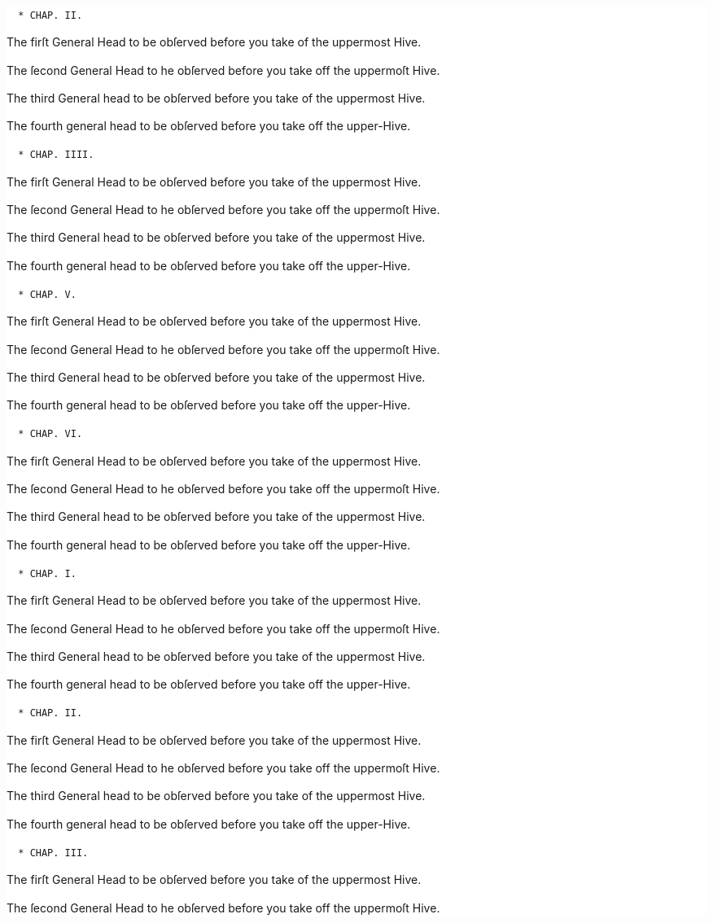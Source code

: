       * CHAP. II.

The firſt General Head to be obſerved before you take of the uppermost Hive.

The ſecond General Head to he obſerved before you take off the uppermoſt Hive.

The third General head to be obſerved before you take of the uppermost Hive.

The fourth general head to be obſerved before you take off the upper-Hive.

      * CHAP. IIII.

The firſt General Head to be obſerved before you take of the uppermost Hive.

The ſecond General Head to he obſerved before you take off the uppermoſt Hive.

The third General head to be obſerved before you take of the uppermost Hive.

The fourth general head to be obſerved before you take off the upper-Hive.

      * CHAP. V.

The firſt General Head to be obſerved before you take of the uppermost Hive.

The ſecond General Head to he obſerved before you take off the uppermoſt Hive.

The third General head to be obſerved before you take of the uppermost Hive.

The fourth general head to be obſerved before you take off the upper-Hive.

      * CHAP. VI.

The firſt General Head to be obſerved before you take of the uppermost Hive.

The ſecond General Head to he obſerved before you take off the uppermoſt Hive.

The third General head to be obſerved before you take of the uppermost Hive.

The fourth general head to be obſerved before you take off the upper-Hive.

      * CHAP. I.

The firſt General Head to be obſerved before you take of the uppermost Hive.

The ſecond General Head to he obſerved before you take off the uppermoſt Hive.

The third General head to be obſerved before you take of the uppermost Hive.

The fourth general head to be obſerved before you take off the upper-Hive.

      * CHAP. II.

The firſt General Head to be obſerved before you take of the uppermost Hive.

The ſecond General Head to he obſerved before you take off the uppermoſt Hive.

The third General head to be obſerved before you take of the uppermost Hive.

The fourth general head to be obſerved before you take off the upper-Hive.

      * CHAP. III.

The firſt General Head to be obſerved before you take of the uppermost Hive.

The ſecond General Head to he obſerved before you take off the uppermoſt Hive.
